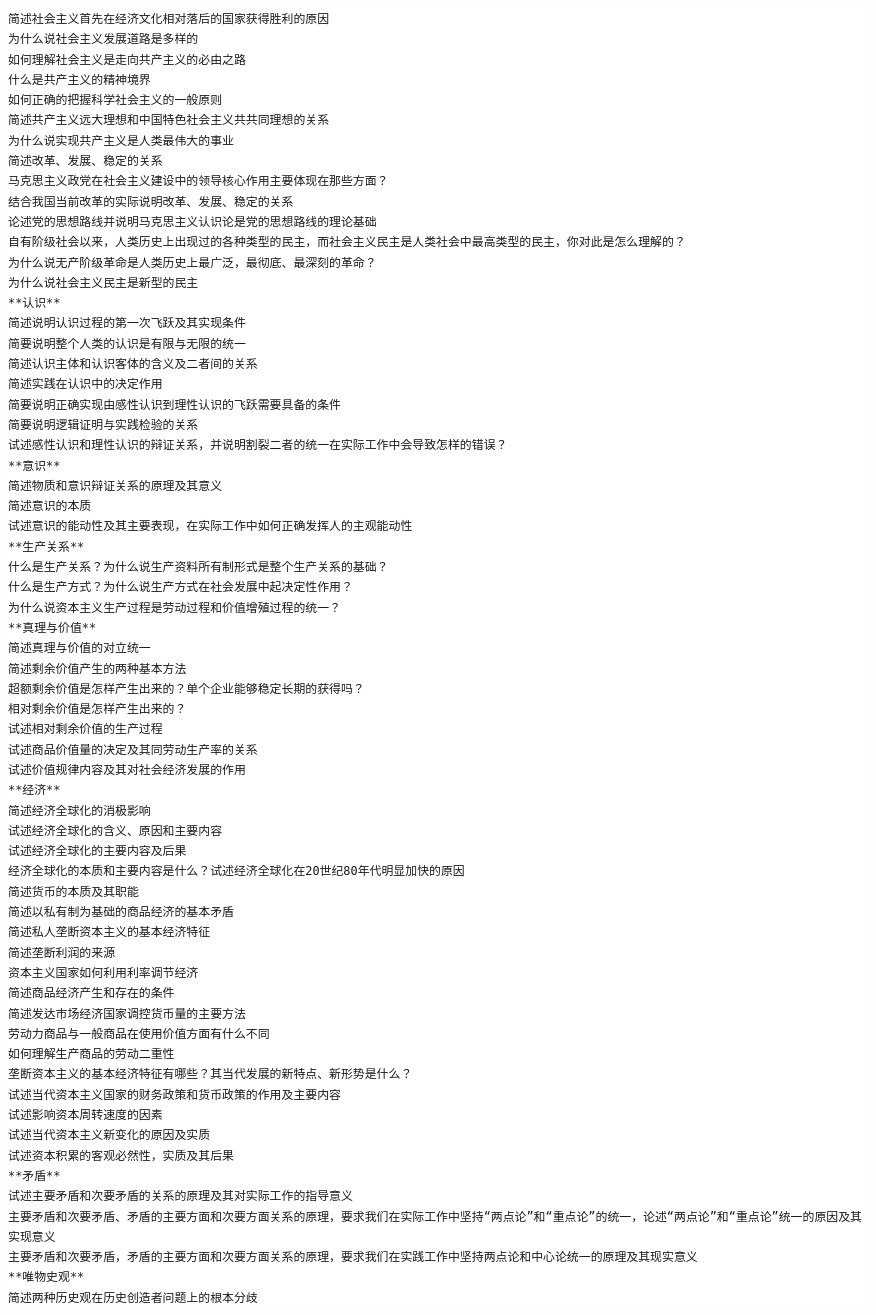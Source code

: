 ```
简述社会主义首先在经济文化相对落后的国家获得胜利的原因
为什么说社会主义发展道路是多样的
如何理解社会主义是走向共产主义的必由之路
什么是共产主义的精神境界
如何正确的把握科学社会主义的一般原则
简述共产主义远大理想和中国特色社会主义共共同理想的关系
为什么说实现共产主义是人类最伟大的事业
简述改革、发展、稳定的关系
马克思主义政党在社会主义建设中的领导核心作用主要体现在那些方面？
结合我国当前改革的实际说明改革、发展、稳定的关系
论述党的思想路线并说明马克思主义认识论是党的思想路线的理论基础
自有阶级社会以来，人类历史上出现过的各种类型的民主，而社会主义民主是人类社会中最高类型的民主，你对此是怎么理解的？
为什么说无产阶级革命是人类历史上最广泛，最彻底、最深刻的革命？
为什么说社会主义民主是新型的民主
**认识**
简述说明认识过程的第一次飞跃及其实现条件
简要说明整个人类的认识是有限与无限的统一
简述认识主体和认识客体的含义及二者间的关系
简述实践在认识中的决定作用
简要说明正确实现由感性认识到理性认识的飞跃需要具备的条件
简要说明逻辑证明与实践检验的关系
试述感性认识和理性认识的辩证关系，并说明割裂二者的统一在实际工作中会导致怎样的错误？
**意识**
简述物质和意识辩证关系的原理及其意义
简述意识的本质
试述意识的能动性及其主要表现，在实际工作中如何正确发挥人的主观能动性
**生产关系**
什么是生产关系？为什么说生产资料所有制形式是整个生产关系的基础？
什么是生产方式？为什么说生产方式在社会发展中起决定性作用？
为什么说资本主义生产过程是劳动过程和价值增殖过程的统一？
**真理与价值**
简述真理与价值的对立统一
简述剩余价值产生的两种基本方法
超额剩余价值是怎样产生出来的？单个企业能够稳定长期的获得吗？
相对剩余价值是怎样产生出来的？
试述相对剩余价值的生产过程
试述商品价值量的决定及其同劳动生产率的关系
试述价值规律内容及其对社会经济发展的作用
**经济**
简述经济全球化的消极影响
试述经济全球化的含义、原因和主要内容
试述经济全球化的主要内容及后果
经济全球化的本质和主要内容是什么？试述经济全球化在20世纪80年代明显加快的原因
简述货币的本质及其职能
简述以私有制为基础的商品经济的基本矛盾
简述私人垄断资本主义的基本经济特征
简述垄断利润的来源
资本主义国家如何利用利率调节经济
简述商品经济产生和存在的条件
简述发达市场经济国家调控货币量的主要方法
劳动力商品与一般商品在使用价值方面有什么不同
如何理解生产商品的劳动二重性
垄断资本主义的基本经济特征有哪些？其当代发展的新特点、新形势是什么？
试述当代资本主义国家的财务政策和货币政策的作用及主要内容
试述影响资本周转速度的因素
试述当代资本主义新变化的原因及实质
试述资本积累的客观必然性，实质及其后果
**矛盾**
试述主要矛盾和次要矛盾的关系的原理及其对实际工作的指导意义
主要矛盾和次要矛盾、矛盾的主要方面和次要方面关系的原理，要求我们在实际工作中坚持“两点论”和“重点论”的统一，论述“两点论”和“重点论”统一的原因及其实现意义
主要矛盾和次要矛盾，矛盾的主要方面和次要方面关系的原理，要求我们在实践工作中坚持两点论和中心论统一的原理及其现实意义
**唯物史观**
简述两种历史观在历史创造者问题上的根本分歧
```